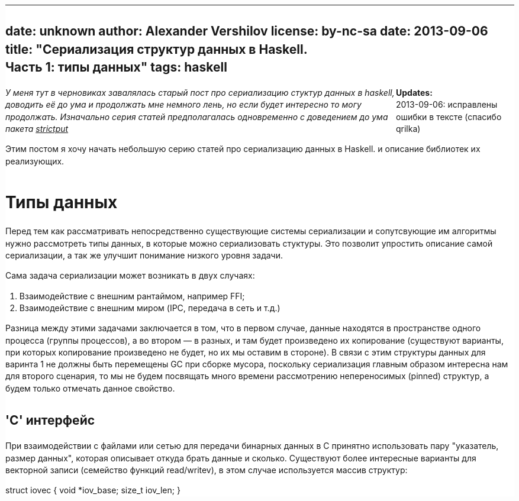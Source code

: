-----
date: unknown
author: Alexander Vershilov
license: by-nc-sa
date:  2013-09-06
title: "Сериализация структур данных в Haskell.<br/> Часть 1: типы данных"
tags: haskell
-----

<div style="float:right; width:200px"><strong>Updates:</strong><br />
2013-09-06: исправлены ошибки в тексте (спасибо qrilka)
</div>

<em>У меня тут в черновиках завалялась старый пост про сериализацию стуктур
данных в haskell, доводить её до ума и продолжать мне немного лень, но если будет 
интересно то могу продолжать. Изначально серия статей предполагалась одновременно
с доведением до ума пакета <a href="https://github.com/qnikst/strictput">strictput</a></em>


Этим постом я хочу начать небольшую серию статей про сериализацию
данных в Haskell. и описание библиотек их реализующих.

# Типы данных

Перед тем как рассматривать непосредственно существующие системы
сериализации и сопутсвующие им алгоритмы нужно рассмотреть типы 
данных, в которые можно сериализовать стуктуры. Это позволит упростить
описание самой сериализации, а так же улучшит понимание низкого 
уровня задачи.

Сама задача сериализации может возникать в двух случаях:

  1. Взаимодействие с внешним рантаймом, например FFI;
  2. Взаимодействие с внешним миром (IPC, передача в сеть и т.д.)

Разница между этими задачами заключается в том, что в первом 
случае, данные находятся в пространстве одного процесса (группы процессов),
а во втором — в разных, и там будет произведено их копирование (существуют
варианты, при которых копирование произведено не будет, но их мы оставим в стороне).
В связи с этим структуры данных для варинта 1 не должны быть перемещены GC при 
сборке мусора, поскольку сериализация главным образом интересна нам для второго
сценария, то мы не будем посвящать много времени рассмотрению непереносимых (pinned)
структур, а будем только отмечать данное свойство.

## 'C' интерфейс

При взаимодействии с файлами или сетью для передачи бинарных данных в C принятно 
использовать пару "указатель, размер данных", которая описывает откуда брать данные 
и сколько. Существуют более интересные варианты для векторной записи (семейство
функций read/writev), в этом случае 
используется массив структур:

struct iovec {
    void *iov_base;
    size_t iov_len;
}

